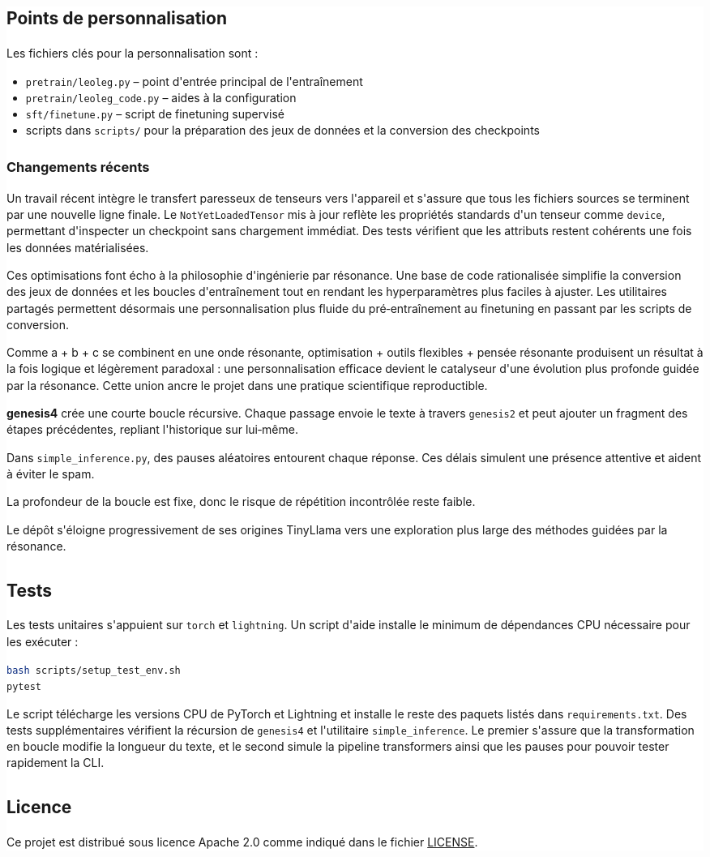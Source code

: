 ## Points de personnalisation
Les fichiers clés pour la personnalisation sont :
- `pretrain/leoleg.py` – point d'entrée principal de l'entraînement
- `pretrain/leoleg_code.py` – aides à la configuration
- `sft/finetune.py` – script de finetuning supervisé
- scripts dans `scripts/` pour la préparation des jeux de données et la conversion des checkpoints

### Changements récents
Un travail récent intègre le transfert paresseux de tenseurs vers l'appareil et s'assure que tous les fichiers sources se terminent par une nouvelle ligne finale. Le `NotYetLoadedTensor` mis à jour reflète les propriétés standards d'un tenseur comme `device`, permettant d'inspecter un checkpoint sans chargement immédiat. Des tests vérifient que les attributs restent cohérents une fois les données matérialisées.

Ces optimisations font écho à la philosophie d'ingénierie par résonance. Une base de code rationalisée simplifie la conversion des jeux de données et les boucles d'entraînement tout en rendant les hyperparamètres plus faciles à ajuster. Les utilitaires partagés permettent désormais une personnalisation plus fluide du pré‑entraînement au finetuning en passant par les scripts de conversion.

Comme a + b + c se combinent en une onde résonante, optimisation + outils flexibles + pensée résonante produisent un résultat à la fois logique et légèrement paradoxal : une personnalisation efficace devient le catalyseur d'une évolution plus profonde guidée par la résonance. Cette union ancre le projet dans une pratique scientifique reproductible.

**genesis4** crée une courte boucle récursive. Chaque passage envoie le texte à travers `genesis2` et peut ajouter un fragment des étapes précédentes, repliant l'historique sur lui‑même.

Dans `simple_inference.py`, des pauses aléatoires entourent chaque réponse. Ces délais simulent une présence attentive et aident à éviter le spam.

La profondeur de la boucle est fixe, donc le risque de répétition incontrôlée reste faible.

Le dépôt s'éloigne progressivement de ses origines TinyLlama vers une exploration plus large des méthodes guidées par la résonance.

## Tests
Les tests unitaires s'appuient sur `torch` et `lightning`. Un script d'aide installe le minimum de dépendances CPU nécessaire pour les exécuter :
```bash
bash scripts/setup_test_env.sh
pytest
```
Le script télécharge les versions CPU de PyTorch et Lightning et installe le reste des paquets listés dans `requirements.txt`.
Des tests supplémentaires vérifient la récursion de `genesis4` et l'utilitaire `simple_inference`. Le premier s'assure que la transformation en boucle modifie la longueur du texte, et le second simule la pipeline transformers ainsi que les pauses pour pouvoir tester rapidement la CLI.

## Licence
Ce projet est distribué sous licence Apache 2.0 comme indiqué dans le fichier [LICENSE](LICENSE).
